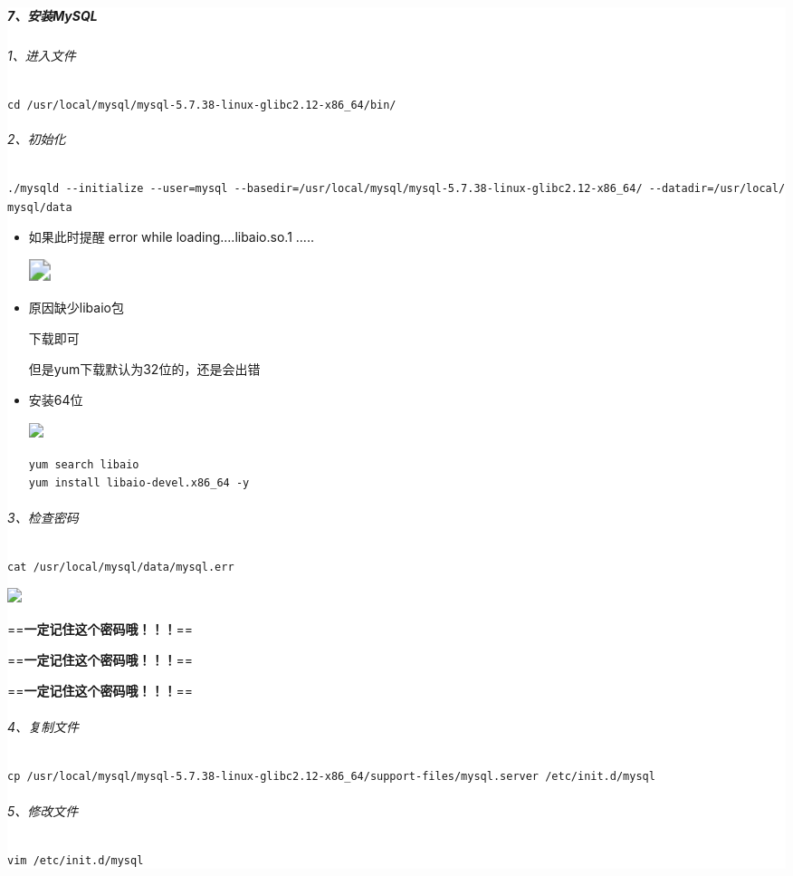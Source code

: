 ##### 7、安装MySQL

###### 	1、进入文件

```
cd /usr/local/mysql/mysql-5.7.38-linux-glibc2.12-x86_64/bin/
```

###### 	2、初始化

```
./mysqld --initialize --user=mysql --basedir=/usr/local/mysql/mysql-5.7.38-linux-glibc2.12-x86_64/ --datadir=/usr/local/mysql/data
```

- 如果此时提醒 error while loading....libaio.so.1 .....

  <img src="E:\图片\snipaste\Linux\Snipaste_2022-05-20_13-23-22.png" style="zoom:150%;" />

- 原因缺少libaio包

  下载即可

  但是yum下载默认为32位的，还是会出错

- 安装64位

  ![](E:\图片\snipaste\Linux\Snipaste_2022-05-20_13-24-03.png)

  ```
  yum search libaio
  yum install libaio-devel.x86_64 -y
  ```

###### 	3、检查密码

```
cat /usr/local/mysql/data/mysql.err
```

<img src="E:\图片\snipaste\Linux\Snipaste_2022-05-18_20-08-34.png"  />

==**一定记住这个密码哦！！！**==

==**一定记住这个密码哦！！！**==

==**一定记住这个密码哦！！！**==

###### 	4、复制文件

```
cp /usr/local/mysql/mysql-5.7.38-linux-glibc2.12-x86_64/support-files/mysql.server /etc/init.d/mysql
```

###### 	5、修改文件

```
vim /etc/init.d/mysql
```
